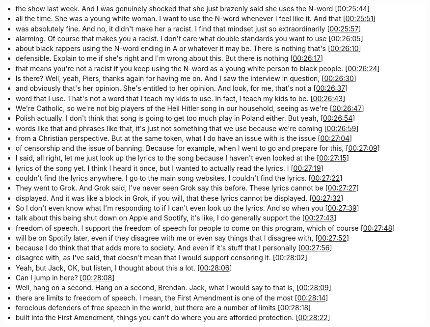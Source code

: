 *  the show last week. And I was genuinely shocked that she just brazenly said she uses the N-word [[00:25:44](https://www.youtube.com/watch?v=b7SNzA5zgLc&t=1544.48s)]
*  all the time. She was a young white woman. I want to use the N-word whenever I feel like it. And that [[00:25:51](https://www.youtube.com/watch?v=b7SNzA5zgLc&t=1551.6s)]
*  was absolutely fine. And no, it didn't make her a racist. I find that mindset just so extraordinarily [[00:25:57](https://www.youtube.com/watch?v=b7SNzA5zgLc&t=1557.28s)]
*  alarming. Of course that makes you a racist. I don't care what double standards you want to use [[00:26:05](https://www.youtube.com/watch?v=b7SNzA5zgLc&t=1565.52s)]
*  about black rappers using the N-word ending in A or whatever it may be. There is nothing that's [[00:26:10](https://www.youtube.com/watch?v=b7SNzA5zgLc&t=1570.64s)]
*  defensible. Explain to me if she's right and I'm wrong about this. But there is nothing [[00:26:17](https://www.youtube.com/watch?v=b7SNzA5zgLc&t=1577.8400000000001s)]
*  that means you're not a racist if you keep using the N-word as a young white person to black people. [[00:26:24](https://www.youtube.com/watch?v=b7SNzA5zgLc&t=1584.24s)]
*  Is there? Well, yeah, Piers, thanks again for having me on. And I saw the interview in question, [[00:26:30](https://www.youtube.com/watch?v=b7SNzA5zgLc&t=1590.8000000000002s)]
*  and obviously that's her opinion. She's entitled to her opinion. And look, for me, that's not a [[00:26:37](https://www.youtube.com/watch?v=b7SNzA5zgLc&t=1597.52s)]
*  word that I use. That's not a word that I teach my kids to use. In fact, I teach my kids to be. [[00:26:43](https://www.youtube.com/watch?v=b7SNzA5zgLc&t=1603.36s)]
*  We're Catholic, so we're not big players of the Heil Hitler song in our household, seeing as we're [[00:26:47](https://www.youtube.com/watch?v=b7SNzA5zgLc&t=1607.52s)]
*  Polish actually. I don't think that song is going to get too much play in Poland either. But yeah, [[00:26:54](https://www.youtube.com/watch?v=b7SNzA5zgLc&t=1614.8s)]
*  words like that and phrases like that, it's just not something that we use because we're coming [[00:26:59](https://www.youtube.com/watch?v=b7SNzA5zgLc&t=1619.92s)]
*  from a Christian perspective. But at the same token, what I do have an issue with is the issue [[00:27:04](https://www.youtube.com/watch?v=b7SNzA5zgLc&t=1624.8s)]
*  of censorship and the issue of banning. Because for example, when I went to go and prepare for this, [[00:27:09](https://www.youtube.com/watch?v=b7SNzA5zgLc&t=1629.84s)]
*  I said, all right, let me just look up the lyrics to the song because I haven't even looked at the [[00:27:15](https://www.youtube.com/watch?v=b7SNzA5zgLc&t=1635.36s)]
*  lyrics of the song yet. I think I heard it once, but I wanted to actually read the lyrics. I [[00:27:19](https://www.youtube.com/watch?v=b7SNzA5zgLc&t=1639.28s)]
*  couldn't find the lyrics anywhere. I go to the main song websites. I couldn't find the lyrics. [[00:27:22](https://www.youtube.com/watch?v=b7SNzA5zgLc&t=1642.6399999999999s)]
*  They went to Grok. And Grok said, I've never seen Grok say this before. These lyrics cannot be [[00:27:27](https://www.youtube.com/watch?v=b7SNzA5zgLc&t=1647.52s)]
*  displayed. And it was like a block in Grok, if you will, that these lyrics cannot be displayed. [[00:27:32](https://www.youtube.com/watch?v=b7SNzA5zgLc&t=1652.56s)]
*  So I don't even know what I'm responding to if I can't even look up the lyrics. And so when you [[00:27:39](https://www.youtube.com/watch?v=b7SNzA5zgLc&t=1659.04s)]
*  talk about this being shut down on Apple and Spotify, it's like, I do generally support the [[00:27:43](https://www.youtube.com/watch?v=b7SNzA5zgLc&t=1663.12s)]
*  freedom of speech. I support the freedom of speech for people to come on this program, which of course [[00:27:48](https://www.youtube.com/watch?v=b7SNzA5zgLc&t=1668.48s)]
*  will be on Spotify later, even if they disagree with me or even say things that I disagree with, [[00:27:52](https://www.youtube.com/watch?v=b7SNzA5zgLc&t=1672.32s)]
*  because I do think that that adds more to society. And even if it's stuff that I personally [[00:27:56](https://www.youtube.com/watch?v=b7SNzA5zgLc&t=1676.72s)]
*  disagree with, as I've said, that doesn't mean that I would support censoring it. [[00:28:02](https://www.youtube.com/watch?v=b7SNzA5zgLc&t=1682.24s)]
*  Yeah, but Jack, OK, but listen, I thought about this a lot. [[00:28:06](https://www.youtube.com/watch?v=b7SNzA5zgLc&t=1686.08s)]
*  Can I jump in here? [[00:28:08](https://www.youtube.com/watch?v=b7SNzA5zgLc&t=1688.56s)]
*  Well, hang on a second. Hang on a second, Brendan. Jack, what I would say to that is, [[00:28:09](https://www.youtube.com/watch?v=b7SNzA5zgLc&t=1689.44s)]
*  there are limits to freedom of speech. I mean, the First Amendment is one of the most [[00:28:14](https://www.youtube.com/watch?v=b7SNzA5zgLc&t=1694.48s)]
*  ferocious defenders of free speech in the world, but there are a number of limits [[00:28:18](https://www.youtube.com/watch?v=b7SNzA5zgLc&t=1698.48s)]
*  built into the First Amendment, things you can't do where you are afforded protection. [[00:28:22](https://www.youtube.com/watch?v=b7SNzA5zgLc&t=1702.08s)]